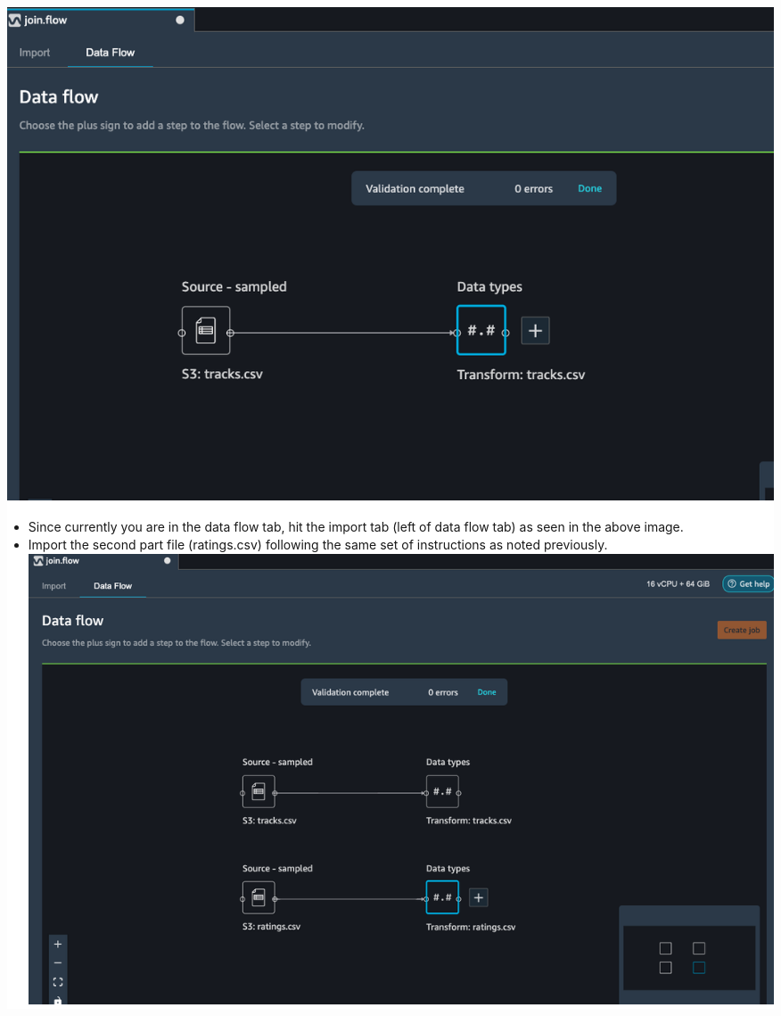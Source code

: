 ![image](./img/image-7.png)
* Since currently you are in the data flow tab, hit the import tab (left of data flow tab) as seen in the above image.
* Import the second part file (ratings.csv) following the same set of instructions as noted previously.
![image](./img/image-8.png)
